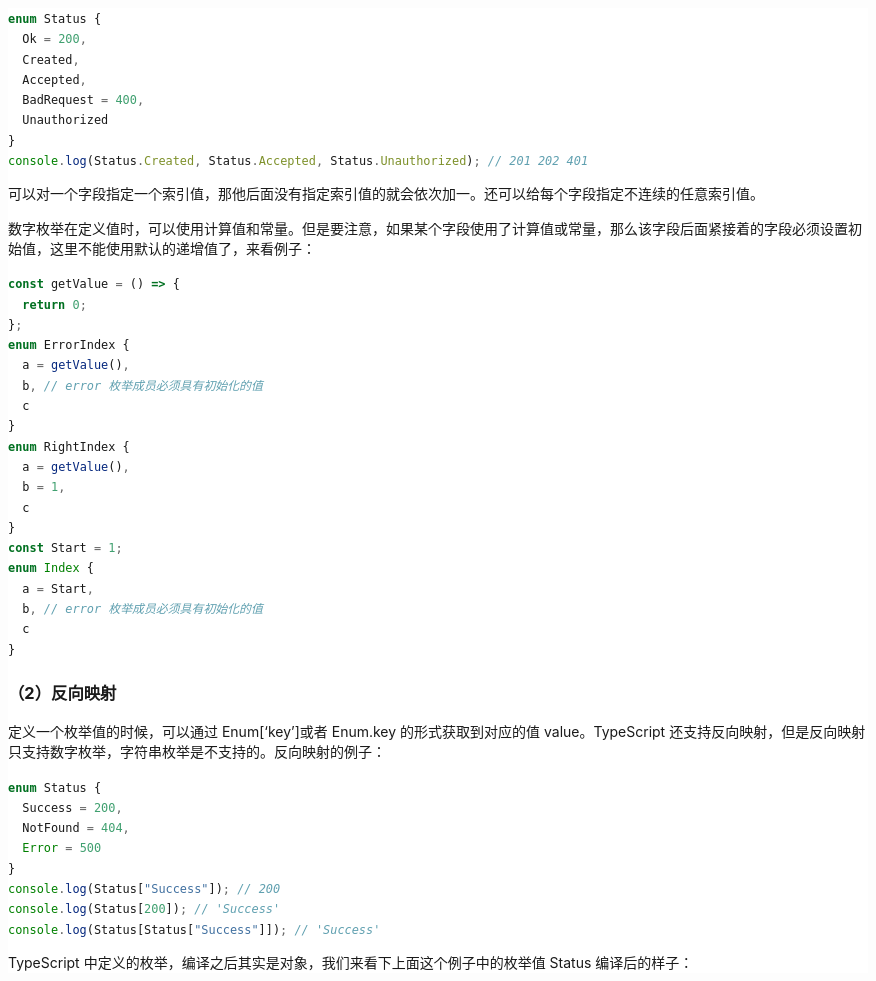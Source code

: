 ```javascript
enum Status {
  Ok = 200,
  Created,
  Accepted,
  BadRequest = 400,
  Unauthorized
}
console.log(Status.Created, Status.Accepted, Status.Unauthorized); // 201 202 401
```

可以对一个字段指定一个索引值，那他后面没有指定索引值的就会依次加一。还可以给每个字段指定不连续的任意索引值。



数字枚举在定义值时，可以使用计算值和常量。但是要注意，如果某个字段使用了计算值或常量，那么该字段后面紧接着的字段必须设置初始值，这里不能使用默认的递增值了，来看例子：

```javascript
const getValue = () => {
  return 0;
};
enum ErrorIndex {
  a = getValue(),
  b, // error 枚举成员必须具有初始化的值
  c
}
enum RightIndex {
  a = getValue(),
  b = 1,
  c
}
const Start = 1;
enum Index {
  a = Start,
  b, // error 枚举成员必须具有初始化的值
  c
}
```

### （2）反向映射

定义一个枚举值的时候，可以通过 Enum[‘key’]或者 Enum.key 的形式获取到对应的值 value。TypeScript 还支持反向映射，但是反向映射只支持数字枚举，字符串枚举是不支持的。反向映射的例子：

```javascript
enum Status {
  Success = 200,
  NotFound = 404,
  Error = 500
}
console.log(Status["Success"]); // 200
console.log(Status[200]); // 'Success'
console.log(Status[Status["Success"]]); // 'Success'
```

TypeScript 中定义的枚举，编译之后其实是对象，我们来看下上面这个例子中的枚举值 Status 编译后的样子：


  [prop]: "TypeScript" 
  [name]: "TypeScript" 
  [name]: "TypeScript", 
  [name]: "TypeScript", 
  [name]: "TypeScript", 
  [Symbol.toStringTag]: "TypeScript"